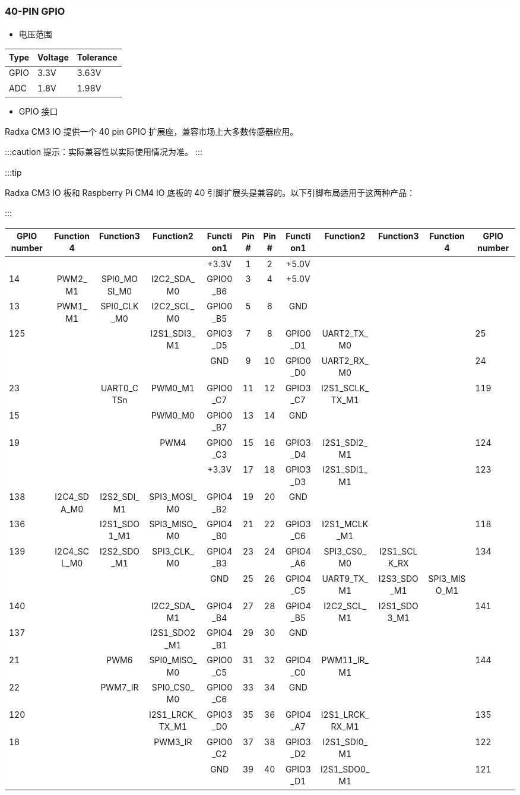 ### 40-PIN GPIO

- 电压范围

| Type | Voltage | Tolerance |
| ---- | ------- | --------- |
| GPIO | 3.3V    | 3.63V     |
| ADC  | 1.8V    | 1.98V     |

- GPIO 接口

Radxa CM3 IO 提供一个 40 pin GPIO 扩展座，兼容市场上大多数传感器应用。

:::caution
提示：实际兼容性以实际使用情况为准。
:::

<Tabs queryString="revision">
<TabItem value="v1_1" label="v1.1">

<div className='gpio_style'>

:::tip

Radxa CM3 IO 板和 Raspberry Pi CM4 IO 底板的 40 引脚扩展头是兼容的。以下引脚布局适用于这两种产品：

:::

| GPIO number |  Function4  |  Function3   |    Function2    | Function1 |               Pin#               |              Pin#               | Function1 |                 Function2                 |  Function3   |  Function4   | GPIO number |
| ----------- | :---------: | :----------: | :-------------: | :-------: | :------------------------------: | :-----------------------------: | :-------: | :---------------------------------------: | :----------: | :----------: | ----------- |
|             |             |              |                 |   +3.3V   | <div className='yellow'>1</div>  |  <div className='red'>2</div>   |   +5.0V   |                                           |              |              |             |
| 14          |   PWM2_M1   | SPI0_MOSI_M0 |   I2C2_SDA_M0   | GPIO0_B6  |  <div className='green'>3</div>  |  <div className='red'>4</div>   |   +5.0V   |                                           |              |              |             |
| 13          |   PWM1_M1   | SPI0_CLK_M0  |   I2C2_SCL_M0   | GPIO0_B5  |  <div className='green'>5</div>  | <div className='black'>6</div>  |    GND    |                                           |              |              |             |
| 125         |             |              |  I2S1_SDI3_M1   | GPIO3_D5  |  <div className='green'>7</div>  | <div className='green'>8</div>  | GPIO0_D1  | <div className='orange'>UART2_TX_M0</div> |              |              | 25          |
|             |             |              |                 |    GND    |  <div className='black'>9</div>  | <div className='green'>10</div> | GPIO0_D0  | <div className='orange'>UART2_RX_M0</div> |              |              | 24          |
| 23          |             |  UART0_CTSn  |     PWM0_M1     | GPIO0_C7  | <div className='green'>11</div>  | <div className='green'>12</div> | GPIO3_C7  |              I2S1_SCLK_TX_M1              |              |              | 119         |
| 15          |             |              |     PWM0_M0     | GPIO0_B7  | <div className='green'>13</div>  | <div className='black'>14</div> |    GND    |                                           |              |              |             |
| 19          |             |              |      PWM4       | GPIO0_C3  | <div className='green'>15</div>  | <div className='green'>16</div> | GPIO3_D4  |               I2S1_SDI2_M1                |              |              | 124         |
|             |             |              |                 |   +3.3V   | <div className='yellow'>17</div> | <div className='green'>18</div> | GPIO3_D3  |               I2S1_SDI1_M1                |              |              | 123         |
| 138         | I2C4_SDA_M0 | I2S2_SDI_M1  |  SPI3_MOSI_M0   | GPIO4_B2  | <div className='green'>19</div>  | <div className='black'>20</div> |    GND    |                                           |              |              |             |
| 136         |             | I2S1_SDO1_M1 |  SPI3_MISO_M0   | GPIO4_B0  | <div className='green'>21</div>  | <div className='green'>22</div> | GPIO3_C6  |               I2S1_MCLK_M1                |              |              | 118         |
| 139         | I2C4_SCL_M0 | I2S2_SDO_M1  |   SPI3_CLK_M0   | GPIO4_B3  | <div className='green'>23</div>  | <div className='green'>24</div> | GPIO4_A6  |                SPI3_CS0_M0                | I2S1_SCLK_RX |              | 134         |
|             |             |              |                 |    GND    | <div className='black'>25</div>  | <div className='green'>26</div> | GPIO4_C5  |                UART9_TX_M1                | I2S3_SDO_M1  | SPI3_MISO_M1 |             |
| 140         |             |              |   I2C2_SDA_M1   | GPIO4_B4  |  <div className='blue'>27</div>  | <div className='blue'>28</div>  | GPIO4_B5  |                I2C2_SCL_M1                | I2S1_SDO3_M1 |              | 141         |
| 137         |             |              |  I2S1_SDO2_M1   | GPIO4_B1  | <div className='green'>29</div>  | <div className='black'>30</div> |    GND    |                                           |              |              |             |
| 21          |             |     PWM6     |  SPI0_MISO_M0   | GPIO0_C5  | <div className='green'>31</div>  | <div className='green'>32</div> | GPIO4_C0  |                PWM11_IR_M1                |              |              | 144         |
| 22          |             |   PWM7_IR    |   SPI0_CS0_M0   | GPIO0_C6  | <div className='green'>33</div>  | <div className='black'>34</div> |    GND    |                                           |              |              |             |
| 120         |             |              | I2S1_LRCK_TX_M1 | GPIO3_D0  | <div className='green'>35</div>  | <div className='green'>36</div> | GPIO4_A7  |              I2S1_LRCK_RX_M1              |              |              | 135         |
| 18          |             |              |     PWM3_IR     | GPIO0_C2  | <div className='green'>37</div>  | <div className='green'>38</div> | GPIO3_D2  |               I2S1_SDI0_M1                |              |              | 122         |
|             |             |              |                 |    GND    | <div className='black'>39</div>  | <div className='green'>40</div> | GPIO3_D1  |               I2S1_SDO0_M1                |              |              | 121         |
